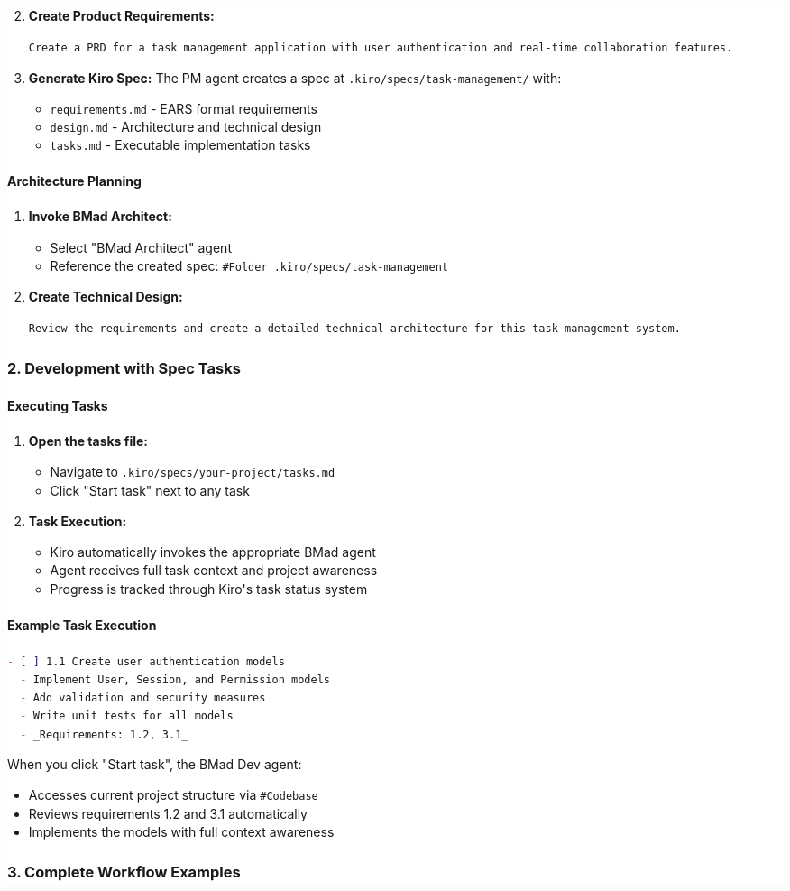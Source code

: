 2. **Create Product Requirements:**

   ```
   Create a PRD for a task management application with user authentication and real-time collaboration features.
   ```

3. **Generate Kiro Spec:**
   The PM agent creates a spec at `.kiro/specs/task-management/` with:
   - `requirements.md` - EARS format requirements
   - `design.md` - Architecture and technical design
   - `tasks.md` - Executable implementation tasks

#### Architecture Planning

1. **Invoke BMad Architect:**
   - Select "BMad Architect" agent
   - Reference the created spec: `#Folder .kiro/specs/task-management`

2. **Create Technical Design:**

   ```
   Review the requirements and create a detailed technical architecture for this task management system.
   ```

### 2. Development with Spec Tasks

#### Executing Tasks

1. **Open the tasks file:**
   - Navigate to `.kiro/specs/your-project/tasks.md`
   - Click "Start task" next to any task

2. **Task Execution:**
   - Kiro automatically invokes the appropriate BMad agent
   - Agent receives full task context and project awareness
   - Progress is tracked through Kiro's task status system

#### Example Task Execution

```markdown
- [ ] 1.1 Create user authentication models
  - Implement User, Session, and Permission models
  - Add validation and security measures
  - Write unit tests for all models
  - _Requirements: 1.2, 3.1_
```

When you click "Start task", the BMad Dev agent:

- Accesses current project structure via `#Codebase`
- Reviews requirements 1.2 and 3.1 automatically
- Implements the models with full context awareness

### 3. Complete Workflow Examples
